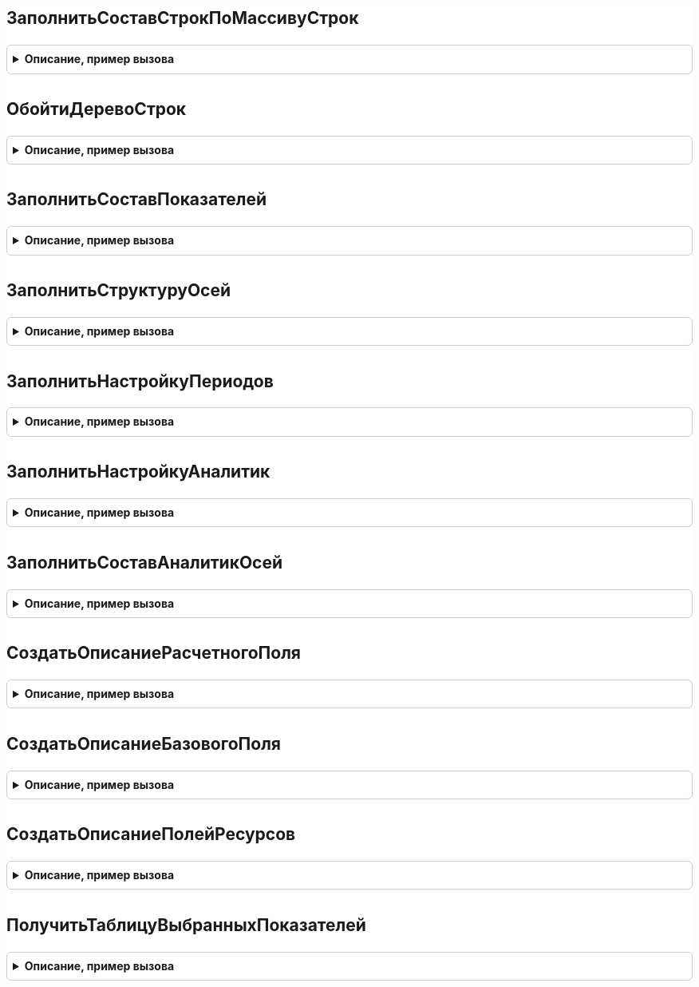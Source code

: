 ## ЗаполнитьСоставСтрокПоМассивуСтрок
<details style="margin: 1em 0; padding: 0.5em; border: 1px solid #ccc; border-radius: 6px;"><summary style="font-weight: bold; cursor: pointer;">Описание, пример вызова</summary></details>

## ОбойтиДеревоСтрок
<details style="margin: 1em 0; padding: 0.5em; border: 1px solid #ccc; border-radius: 6px;"><summary style="font-weight: bold; cursor: pointer;">Описание, пример вызова</summary></details>

## ЗаполнитьСоставПоказателей
<details style="margin: 1em 0; padding: 0.5em; border: 1px solid #ccc; border-radius: 6px;"><summary style="font-weight: bold; cursor: pointer;">Описание, пример вызова</summary></details>

## ЗаполнитьСтруктуруОсей
<details style="margin: 1em 0; padding: 0.5em; border: 1px solid #ccc; border-radius: 6px;"><summary style="font-weight: bold; cursor: pointer;">Описание, пример вызова</summary></details>

## ЗаполнитьНастройкуПериодов
<details style="margin: 1em 0; padding: 0.5em; border: 1px solid #ccc; border-radius: 6px;"><summary style="font-weight: bold; cursor: pointer;">Описание, пример вызова</summary></details>

## ЗаполнитьНастройкуАналитик
<details style="margin: 1em 0; padding: 0.5em; border: 1px solid #ccc; border-radius: 6px;"><summary style="font-weight: bold; cursor: pointer;">Описание, пример вызова</summary></details>

## ЗаполнитьСоставАналитикОсей
<details style="margin: 1em 0; padding: 0.5em; border: 1px solid #ccc; border-radius: 6px;"><summary style="font-weight: bold; cursor: pointer;">Описание, пример вызова</summary></details>

## СоздатьОписаниеРасчетногоПоля
<details style="margin: 1em 0; padding: 0.5em; border: 1px solid #ccc; border-radius: 6px;"><summary style="font-weight: bold; cursor: pointer;">Описание, пример вызова</summary></details>

## СоздатьОписаниеБазовогоПоля
<details style="margin: 1em 0; padding: 0.5em; border: 1px solid #ccc; border-radius: 6px;"><summary style="font-weight: bold; cursor: pointer;">Описание, пример вызова</summary></details>

## СоздатьОписаниеПолейРесурсов
<details style="margin: 1em 0; padding: 0.5em; border: 1px solid #ccc; border-radius: 6px;"><summary style="font-weight: bold; cursor: pointer;">Описание, пример вызова</summary></details>

## ПолучитьТаблицуВыбранныхПоказателей
<details style="margin: 1em 0; padding: 0.5em; border: 1px solid #ccc; border-radius: 6px;"><summary style="font-weight: bold; cursor: pointer;">Описание, пример вызова</summary></details>
